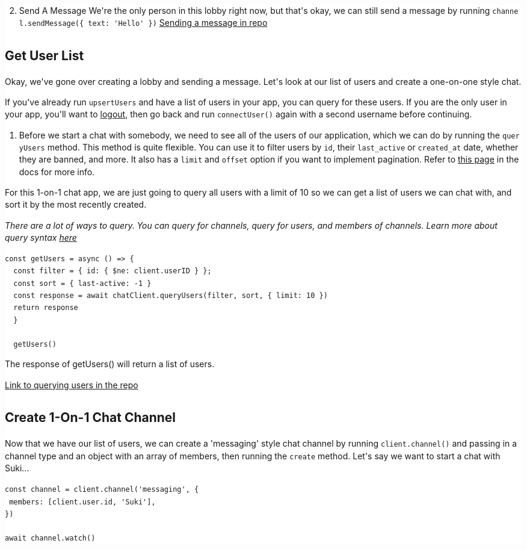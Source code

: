 2. Send A Message
We're the only person in this lobby right now, but that's okay, we can still send a message by running
`channel.sendMessage({ text: 'Hello' })`
[Sending a message in repo](https://github.com/zacheryconverse/basic-chat/blob/main/src/components/MessageInput.js#L13)

## Get User List ##
Okay, we've gone over creating a lobby and sending a message. Let's look at our list of users and create a one-on-one style chat. 

If you've already run `upsertUsers` and have a list of users in your app, you can query for these users. If you are the only user in your app, you'll want to [logout](https://github.com/zacheryconverse/basic-chat/blob/3f857ac4785f08d5bb7e8ff41bb225776e5b808c/src/components/Login.js#L20), then go back and run `connectUser()` again with a second username before continuing. 

1. Before we start a chat with somebody, we need to see all of the users of our application, which we can do by running the `queryUsers` method. This method is quite flexible. You can use it to filter users by `id`, their `last_active` or `created_at` date, whether they are banned, and more. It also has a `limit` and `offset` option if you want to implement pagination. Refer to [this page](https://getstream.io/chat/docs/node/query_users/?language=javascript) in the docs for more info. 

For this 1-on-1 chat app, we are just going to query all users with a limit of 10 so we can get a list of users we can chat with, and sort it by the most recently created. 

*There are a lot of ways to query. You can query for channels, query for users, and members of channels. Learn more about query syntax [here](https://getstream.io/chat/docs/react/query_syntax/?language=js)*

```
const getUsers = async () => {
  const filter = { id: { $ne: client.userID } };
  const sort = { last-active: -1 }
  const response = await chatClient.queryUsers(filter, sort, { limit: 10 })
  return response
  }
  
  getUsers()
```
The response of getUsers() will return a list of users.

[Link to querying users in the repo](https://github.com/zacheryconverse/basic-chat/blob/main/src/components/UserList.js#L10)


## Create 1-On-1 Chat Channel ##
Now that we have our list of users, we can create a 'messaging' style chat channel by running `client.channel()` and passing in a channel type and an object with an array of members, then running the `create` method.
Let's say we want to start a chat with Suki...
```
const channel = client.channel('messaging', {
 members: [client.user.id, 'Suki'],
})
 
await channel.watch()
```
